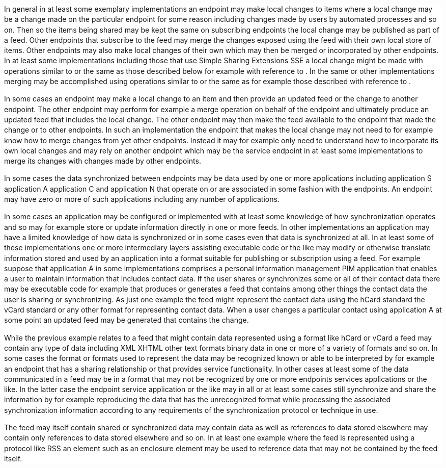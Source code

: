 In general in at least some exemplary implementations an endpoint may make local changes to items where a local change may be a change made on the particular endpoint for some reason including changes made by users by automated processes and so on. Then so the items being shared may be kept the same on subscribing endpoints the local change may be published as part of a feed. Other endpoints that subscribe to the feed may merge the changes exposed using the feed with their own local store of items. Other endpoints may also make local changes of their own which may then be merged or incorporated by other endpoints. In at least some implementations including those that use Simple Sharing Extensions SSE a local change might be made with operations similar to or the same as those described below for example with reference to . In the same or other implementations merging may be accomplished using operations similar to or the same as for example those described with reference to .

In some cases an endpoint may make a local change to an item and then provide an updated feed or the change to another endpoint. The other endpoint may perform for example a merge operation on behalf of the endpoint and ultimately produce an updated feed that includes the local change. The other endpoint may then make the feed available to the endpoint that made the change or to other endpoints. In such an implementation the endpoint that makes the local change may not need to for example know how to merge changes from yet other endpoints. Instead it may for example only need to understand how to incorporate its own local changes and may rely on another endpoint which may be the service endpoint in at least some implementations to merge its changes with changes made by other endpoints.

In some cases the data synchronized between endpoints may be data used by one or more applications including application S application A application C and application N that operate on or are associated in some fashion with the endpoints. An endpoint may have zero or more of such applications including any number of applications.

In some cases an application may be configured or implemented with at least some knowledge of how synchronization operates and so may for example store or update information directly in one or more feeds. In other implementations an application may have a limited knowledge of how data is synchronized or in some cases even that data is synchronized at all. In at least some of these implementations one or more intermediary layers assisting executable code or the like may modify or otherwise translate information stored and used by an application into a format suitable for publishing or subscription using a feed. For example suppose that application A in some implementations comprises a personal information management PIM application that enables a user to maintain information that includes contact data. If the user shares or synchronizes some or all of their contact data there may be executable code for example that produces or generates a feed that contains among other things the contact data the user is sharing or synchronizing. As just one example the feed might represent the contact data using the hCard standard the vCard standard or any other format for representing contact data. When a user changes a particular contact using application A at some point an updated feed may be generated that contains the change.

While the previous example relates to a feed that might contain data represented using a format like hCard or vCard a feed may contain any type of data including XML XHTML other text formats binary data in one or more of a variety of formats and so on. In some cases the format or formats used to represent the data may be recognized known or able to be interpreted by for example an endpoint that has a sharing relationship or that provides service functionality. In other cases at least some of the data communicated in a feed may be in a format that may not be recognized by one or more endpoints services applications or the like. In the latter case the endpoint service application or the like may in all or at least some cases still synchronize and share the information by for example reproducing the data that has the unrecognized format while processing the associated synchronization information according to any requirements of the synchronization protocol or technique in use.

The feed may itself contain shared or synchronized data may contain data as well as references to data stored elsewhere may contain only references to data stored elsewhere and so on. In at least one example where the feed is represented using a protocol like RSS an element such as an enclosure element may be used to reference data that may not be contained by the feed itself.
